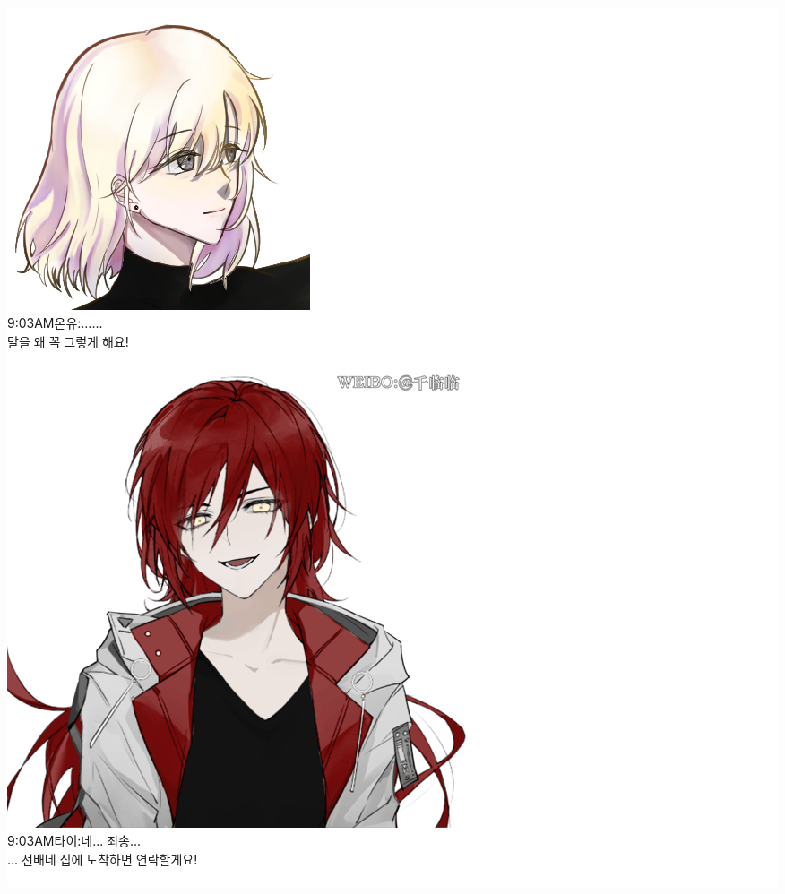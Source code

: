 <div class="avatar"><img class="" src="/assets/img/general/라온유_두상1.png" /></div>
<span class="tstamp">9:03AM</span><span class="by">온유:</span>......</div>
<div class="general ch-온유 msg">말을 왜 꼭 그렇게 해요!</div>
<div class="general you ch-타이 msg">
<div class="spacer">&nbsp;</div>
<div class="avatar"><img class="" src="/assets/img/general/트칸타_두상1.png" /></div>
<span class="tstamp">9:03AM</span><span class="by">타이:</span>네... 죄송...</div>
<div class="general you ch-타이 msg">... 선배네 집에 도착하면 연락할게요!</div>
<div class="general ch-온유 msg">
<div class="spacer">&nbsp;</div>